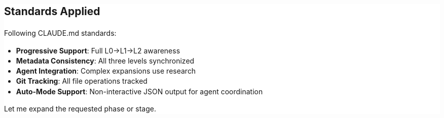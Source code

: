 
## Standards Applied

Following CLAUDE.md standards:
- **Progressive Support**: Full L0→L1→L2 awareness
- **Metadata Consistency**: All three levels synchronized
- **Agent Integration**: Complex expansions use research
- **Git Tracking**: All file operations tracked
- **Auto-Mode Support**: Non-interactive JSON output for agent coordination

Let me expand the requested phase or stage.
